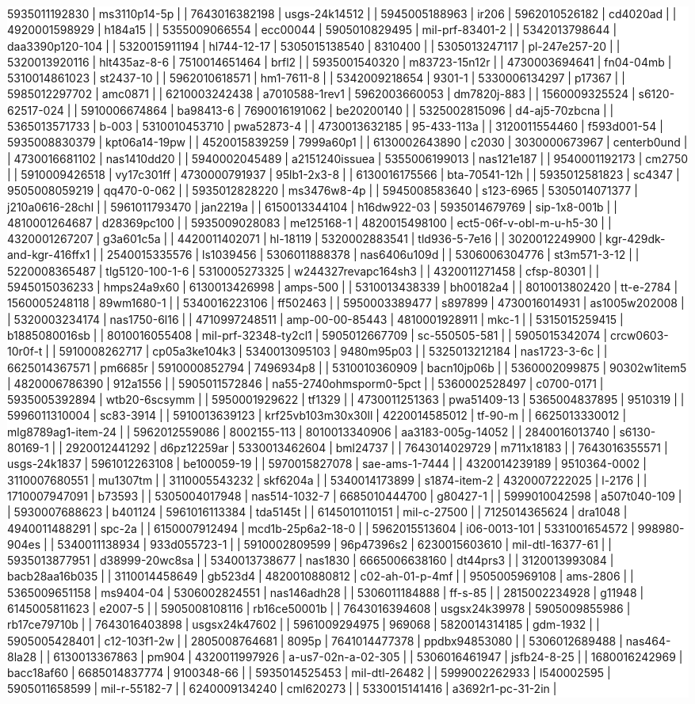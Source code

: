 5935011192830 | ms3110p14-5p |  | 7643016382198 | usgs-24k14512 |  | 5945005188963 | ir206 | 
5962010526182 | cd4020ad |  | 4920001598929 | h184a15 |  | 5355009066554 | ecc00044 | 
5905010829495 | mil-prf-83401-2 |  | 5342013798644 | daa3390p120-104 |  | 5320015911194 | hl744-12-17 | 
5305015138540 | 8310400 |  | 5305013247117 | pl-247e257-20 |  | 5320013920116 | hlt435az-8-6 | 
7510014651464 | brfl2 |  | 5935001540320 | m83723-15n12r |  | 4730003694641 | fn04-04mb | 
5310014861023 | st2437-10 |  | 5962010618571 | hm1-7611-8 |  | 5342009218654 | 9301-1 | 
5330006134297 | p17367 |  | 5985012297702 | amc0871 |  | 6210003242438 | a7010588-1rev1 | 
5962003660053 | dm7820j-883 |  | 1560009325524 | s6120-62517-024 |  | 5910006674864 | ba98413-6 | 
7690016191062 | be20200140 |  | 5325002815096 | d4-aj5-70zbcna |  | 5365013571733 | b-003 | 
5310010453710 | pwa52873-4 |  | 4730013632185 | 95-433-113a |  | 3120011554460 | f593d001-54 | 
5935008830379 | kpt06a14-19pw |  | 4520015839259 | 7999a60p1 |  | 6130002643890 | c2030 | 
3030000673967 | centerb0und |  | 4730016681102 | nas1410dd20 |  | 5940002045489 | a2151240issuea | 
5355006199013 | nas121e187 |  | 9540001192173 | cm2750 |  | 5910009426518 | vy17c301ff | 
4730000791937 | 95lb1-2x3-8 |  | 6130016175566 | bta-70541-12h |  | 5935012581823 | sc4347 | 
9505008059219 | qq470-0-062 |  | 5935012828220 | ms3476w8-4p |  | 5945008583640 | s123-6965 | 
5305014071377 | j210a0616-28chl |  | 5961011793470 | jan2219a |  | 6150013344104 | h16dw922-03 | 
5935014679769 | sip-1x8-001b |  | 4810001264687 | d28369pc100 |  | 5935009028083 | me125168-1 | 
4820015498100 | ect5-06f-v-obl-m-u-h5-30 |  | 4320001267207 | g3a601c5a |  | 4420011402071 | hl-18119 | 
5320002883541 | tld936-5-7e16 |  | 3020012249900 | kgr-429dk-and-kgr-416ffx1 |  | 2540015335576 | ls1039456 | 
5306011888378 | nas6406u109d |  | 5306006304776 | st3m571-3-12 |  | 5220008365487 | tlg5120-100-1-6 | 
5310005273325 | w244327revapc164sh3 |  | 4320011271458 | cfsp-80301 |  | 5945015036233 | hmps24a9x60 | 
6130013426998 | amps-500 |  | 5310013438339 | bh00182a4 |  | 8010013802420 | tt-e-2784 | 
1560005248118 | 89wm1680-1 |  | 5340016223106 | ff502463 |  | 5950003389477 | s897899 | 
4730016014931 | as1005w202008 |  | 5320003234174 | nas1750-6l16 |  | 4710997248511 | amp-00-00-85443 | 
4810001928911 | mkc-1 |  | 5315015259415 | b1885080016sb |  | 8010016055408 | mil-prf-32348-ty2cl1 | 
5905012667709 | sc-550505-581 |  | 5905015342074 | crcw0603-10r0f-t |  | 5910008262717 | cp05a3ke104k3 | 
5340013095103 | 9480m95p03 |  | 5325013212184 | nas1723-3-6c |  | 6625014367571 | pm6685r | 
5910000852794 | 7496934p8 |  | 5310010360909 | bacn10jp06b |  | 5360002099875 | 90302w1item5 | 
4820006786390 | 912a1556 |  | 5905011572846 | na55-2740ohmsporm0-5pct |  | 5360002528497 | c0700-0171 | 
5935005392894 | wtb20-6scsymm |  | 5950001929622 | tf1329 |  | 4730011251363 | pwa51409-13 | 
5365004837895 | 9510319 |  | 5996011310004 | sc83-3914 |  | 5910013639123 | krf25vb103m30x30ll | 
4220014585012 | tf-90-m |  | 6625013330012 | mlg8789ag1-item-24 |  | 5962012559086 | 8002155-113 | 
8010013340906 | aa3183-005g-14052 |  | 2840016013740 | s6130-80169-1 |  | 2920012441292 | d6pz12259ar | 
5330013462604 | bml24737 |  | 7643014029729 | m711x18183 |  | 7643016355571 | usgs-24k1837 | 
5961012263108 | be100059-19 |  | 5970015827078 | sae-ams-1-7444 |  | 4320014239189 | 9510364-0002 | 
3110007680551 | mu1307tm |  | 3110005543232 | skf6204a |  | 5340014173899 | s1874-item-2 | 
4320007222025 | l-2176 |  | 1710007947091 | b73593 |  | 5305004017948 | nas514-1032-7 | 
6685010444700 | g80427-1 |  | 5999010042598 | a507t040-109 |  | 5930007688623 | b401124 | 
5961016113384 | tda5145t |  | 6145010110151 | mil-c-27500 |  | 7125014365624 | dra1048 | 
4940011488291 | spc-2a |  | 6150007912494 | mcd1b-25p6a2-18-0 |  | 5962015513604 | i06-0013-101 | 
5331001654572 | 998980-904es |  | 5340011138934 | 933d055723-1 |  | 5910002809599 | 96p47396s2 | 
6230015603610 | mil-dtl-16377-61 |  | 5935013877951 | d38999-20wc8sa |  | 5340013738677 | nas1830 | 
6665006638160 | dt44prs3 |  | 3120013993084 | bacb28aa16b035 |  | 3110014458649 | gb523d4 | 
4820010880812 | c02-ah-01-p-4mf |  | 9505005969108 | ams-2806 |  | 5365009651158 | ms9404-04 | 
5306002824551 | nas146adh28 |  | 5306011184888 | ff-s-85 |  | 2815002234928 | g11948 | 
6145005811623 | e2007-5 |  | 5905008108116 | rb16ce50001b |  | 7643016394608 | usgsx24k39978 | 
5905009855986 | rb17ce79710b |  | 7643016403898 | usgsx24k47602 |  | 5961009294975 | 969068 | 
5820014314185 | gdm-1932 |  | 5905005428401 | c12-103f1-2w |  | 2805008764681 | 8095p | 
7641014477378 | ppdbx94853080 |  | 5306012689488 | nas464-8la28 |  | 6130013367863 | pm904 | 
4320011997926 | a-us7-02n-a-02-305 |  | 5306016461947 | jsfb24-8-25 |  | 1680016242969 | bacc18af60 | 
6685014837774 | 9100348-66 |  | 5935014525453 | mil-dtl-26482 |  | 5999002262933 | l540002595 | 
5905011658599 | mil-r-55182-7 |  | 6240009134240 | cml620273 |  | 5330015141416 | a3692r1-pc-31-2in | 